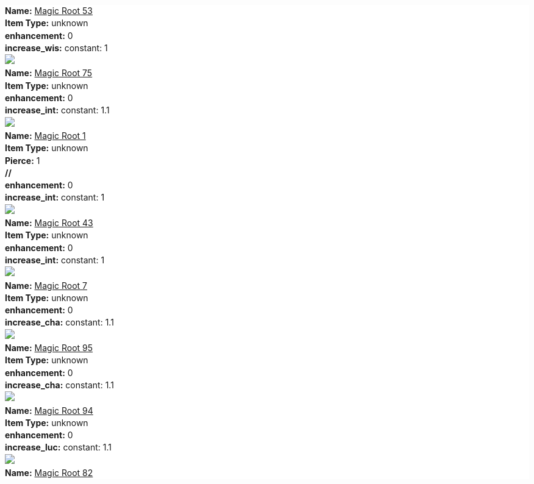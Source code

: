 <div><strong>Name:</strong> <a href="https://mintgarden.io/nfts/nft1yum6cj7y2jcvfuj6f25708nn8q3ed9qvw6pkgd3s5v693wj4preqp5x6xl">Magic Root 53</a></div>
<div><strong>Item Type:</strong> unknown</div>
<div><strong>enhancement:</strong> 0</div>
<div><strong>increase_wis:</strong> constant: 1</div>
</div>
<div class="item_thumbnail">
<a href="https://mintgarden.io/nfts/nft1asz0rvmdsg6h3yuvjc39xp9sv44pyae2sact5g7vhgqxfpnpd76s9quqps"><img loading="lazy" src="https://assets.mainnet.mintgarden.io/thumbnails/b82e764c637731dccd37eb860504a96fe32fca7caac84b2635180549307bfee0.png"></a>
<div><strong>Name:</strong> <a href="https://mintgarden.io/nfts/nft1asz0rvmdsg6h3yuvjc39xp9sv44pyae2sact5g7vhgqxfpnpd76s9quqps">Magic Root 75</a></div>
<div><strong>Item Type:</strong> unknown</div>
<div><strong>enhancement:</strong> 0</div>
<div><strong>increase_int:</strong> constant: 1.1</div>
</div>
<div class="item_thumbnail">
<a href="https://mintgarden.io/nfts/nft1pztqqcpsmzjrlym3347zmcw02z5jtv0w2ma4pjev0g82wdkca7ls3al2yk"><img loading="lazy" src="https://assets.mainnet.mintgarden.io/thumbnails/8028c50bf190b6bc91ef08664e21e0e1cf1b6f49b43fcda789dbc2e5a5475306.png"></a>
<div><strong>Name:</strong> <a href="https://mintgarden.io/nfts/nft1pztqqcpsmzjrlym3347zmcw02z5jtv0w2ma4pjev0g82wdkca7ls3al2yk">Magic Root 1</a></div>
<div><strong>Item Type:</strong> unknown</div>
<div><strong>Pierce:</strong> 1</div>
<div><strong>//</strong></div><div><strong>enhancement:</strong> 0</div>
<div><strong>increase_int:</strong> constant: 1</div>
</div>
<div class="item_thumbnail">
<a href="https://mintgarden.io/nfts/nft10ng5s3dprnf2gwedvf7p7vv5trfde855z08yaul5c6ufutm6yjtsys99nd"><img loading="lazy" src="https://assets.mainnet.mintgarden.io/thumbnails/1563e6eb124cfcb63bbed846b3d9b6f33c3253e2c71cc71f4bba1d32dc86aa29.png"></a>
<div><strong>Name:</strong> <a href="https://mintgarden.io/nfts/nft10ng5s3dprnf2gwedvf7p7vv5trfde855z08yaul5c6ufutm6yjtsys99nd">Magic Root 43</a></div>
<div><strong>Item Type:</strong> unknown</div>
<div><strong>enhancement:</strong> 0</div>
<div><strong>increase_int:</strong> constant: 1</div>
</div>
<div class="item_thumbnail">
<a href="https://mintgarden.io/nfts/nft1qt58u7tckc9uyslu2pqjeac503cmy5ftfyawjm49nek3d8m9rerss34n78"><img loading="lazy" src="https://assets.mainnet.mintgarden.io/thumbnails/4e275f937fbe117a37b95866a137a8fb2325996afe109a5dbec6c537cd2e67c7.png"></a>
<div><strong>Name:</strong> <a href="https://mintgarden.io/nfts/nft1qt58u7tckc9uyslu2pqjeac503cmy5ftfyawjm49nek3d8m9rerss34n78">Magic Root 7</a></div>
<div><strong>Item Type:</strong> unknown</div>
<div><strong>enhancement:</strong> 0</div>
<div><strong>increase_cha:</strong> constant: 1.1</div>
</div>
<div class="item_thumbnail">
<a href="https://mintgarden.io/nfts/nft1hnhmv4g9zz7v6ug9a9xaqstgjz5vk99phr7emrkur2c446v50m7sppkkmk"><img loading="lazy" src="https://assets.mainnet.mintgarden.io/thumbnails/5095950a66162a749ec6366d1c22e9e76520ffbf224038ba20a4c2776a637c26.png"></a>
<div><strong>Name:</strong> <a href="https://mintgarden.io/nfts/nft1hnhmv4g9zz7v6ug9a9xaqstgjz5vk99phr7emrkur2c446v50m7sppkkmk">Magic Root 95</a></div>
<div><strong>Item Type:</strong> unknown</div>
<div><strong>enhancement:</strong> 0</div>
<div><strong>increase_cha:</strong> constant: 1.1</div>
</div>
<div class="item_thumbnail">
<a href="https://mintgarden.io/nfts/nft128ledlxy53lgt6rwa76mxxqrt623zdehyk64lmj5njau8jwz4x9syhqpkd"><img loading="lazy" src="https://assets.mainnet.mintgarden.io/thumbnails/937c7ad6d11bc096dc882ee235f92c25d46c2505a6ec79786a5d537c7ca158ea.png"></a>
<div><strong>Name:</strong> <a href="https://mintgarden.io/nfts/nft128ledlxy53lgt6rwa76mxxqrt623zdehyk64lmj5njau8jwz4x9syhqpkd">Magic Root 94</a></div>
<div><strong>Item Type:</strong> unknown</div>
<div><strong>enhancement:</strong> 0</div>
<div><strong>increase_luc:</strong> constant: 1.1</div>
</div>
<div class="item_thumbnail">
<a href="https://mintgarden.io/nfts/nft1vwm7g3mv32ylukualtkn6p2zts5lq4g9lwtfqtlhdqwddy2klsxqdyjhfh"><img loading="lazy" src="https://assets.mainnet.mintgarden.io/thumbnails/e9452cbaded8204e473ea85c7c54ee7a112ceaff238c3c7ab3767a7070455c50.png"></a>
<div><strong>Name:</strong> <a href="https://mintgarden.io/nfts/nft1vwm7g3mv32ylukualtkn6p2zts5lq4g9lwtfqtlhdqwddy2klsxqdyjhfh">Magic Root 82</a></div>